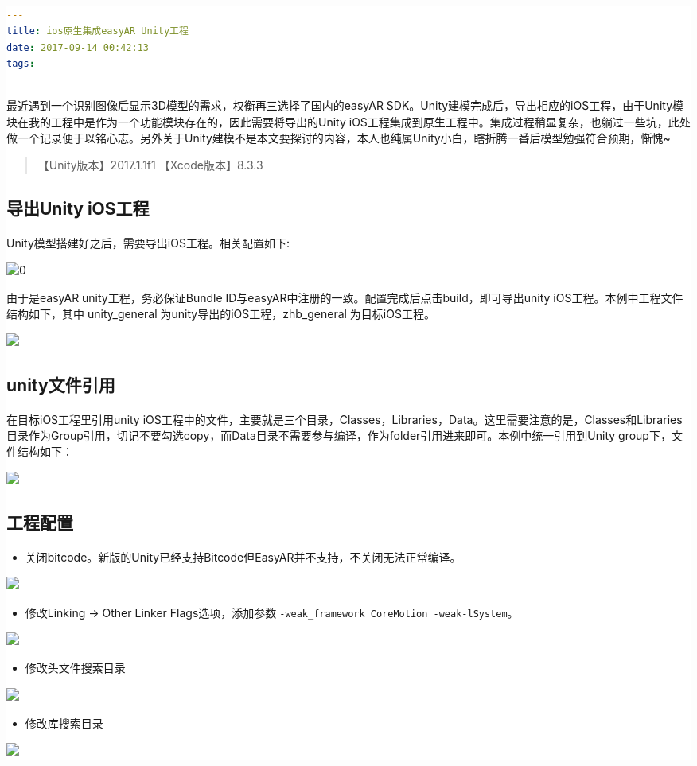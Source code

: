 ```yaml
---
title: ios原生集成easyAR Unity工程
date: 2017-09-14 00:42:13
tags:
---
```


最近遇到一个识别图像后显示3D模型的需求，权衡再三选择了国内的easyAR SDK。Unity建模完成后，导出相应的iOS工程，由于Unity模块在我的工程中是作为一个功能模块存在的，因此需要将导出的Unity iOS工程集成到原生工程中。集成过程稍显复杂，也躺过一些坑，此处做一个记录便于以铭心志。另外关于Unity建模不是本文要探讨的内容，本人也纯属Unity小白，瞎折腾一番后模型勉强符合预期，惭愧~

> 【Unity版本】2017.1.1f1	【Xcode版本】8.3.3

## 导出Unity iOS工程

Unity模型搭建好之后，需要导出iOS工程。相关配置如下:

![0](http://oubmw34rc.bkt.clouddn.com/blog/iOSUnity/iOSUnity0.png)

由于是easyAR unity工程，务必保证Bundle ID与easyAR中注册的一致。配置完成后点击build，即可导出unity iOS工程。本例中工程文件结构如下，其中 unity_general 为unity导出的iOS工程，zhb_general 为目标iOS工程。

![](http://oubmw34rc.bkt.clouddn.com/blog/iOSUnity/iOSUnity01.png)

## unity文件引用

在目标iOS工程里引用unity iOS工程中的文件，主要就是三个目录，Classes，Libraries，Data。这里需要注意的是，Classes和Libraries目录作为Group引用，切记不要勾选copy，而Data目录不需要参与编译，作为folder引用进来即可。本例中统一引用到Unity group下，文件结构如下：

![](http://oubmw34rc.bkt.clouddn.com/blog/iOSUnity/iOSUnity1.png)



## 工程配置

+ 关闭bitcode。新版的Unity已经支持Bitcode但EasyAR并不支持，不关闭无法正常编译。

![](http://oubmw34rc.bkt.clouddn.com/blog/iOSUnity/iOSUnity2.png)

+ 修改Linking -> Other Linker Flags选项，添加参数 ``-weak_framework CoreMotion -weak-lSystem``。

![](http://oubmw34rc.bkt.clouddn.com/blog/iOSUnity/iOSUnity3.png)

+ 修改头文件搜索目录

![](http://oubmw34rc.bkt.clouddn.com/blog/iOSUnity/iOSUnity4.png)

+ 修改库搜索目录

![](http://oubmw34rc.bkt.clouddn.com/blog/iOSUnity/iOSUnity5.png)


